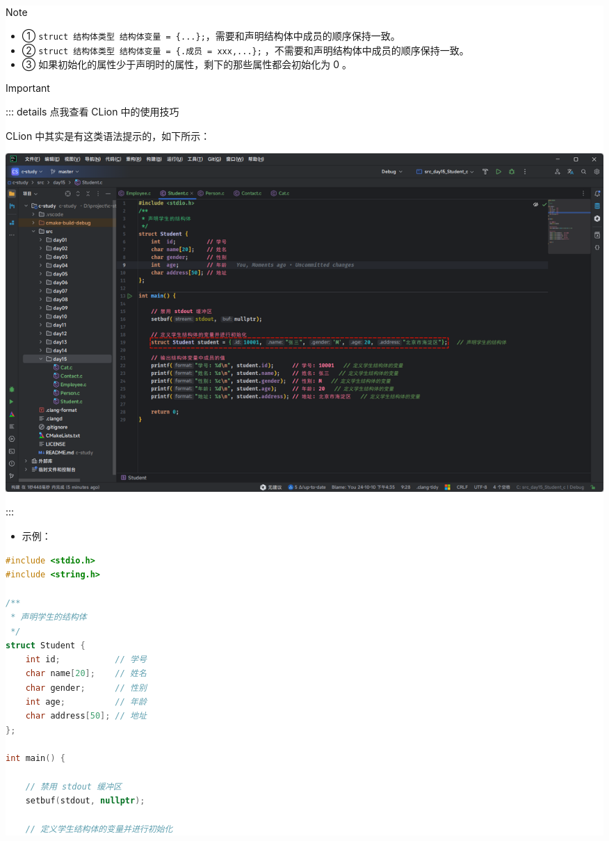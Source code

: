 > [!NOTE]
>
> * ① `struct 结构体类型 结构体变量 = {...};`，需要和声明结构体中成员的顺序保持一致。
> * ② `struct 结构体类型 结构体变量 = {.成员 = xxx,...};` ，不需要和声明结构体中成员的顺序保持一致。
> * ③ 如果初始化的属性少于声明时的属性，剩下的那些属性都会初始化为 0 。

> [!IMPORTANT]
>
> ::: details 点我查看 CLion 中的使用技巧
>
> CLion 中其实是有这类语法提示的，如下所示：
>
> ![](./assets/8.png)
>
> :::



* 示例：

```c
#include <stdio.h>
#include <string.h>

/**
 * 声明学生的结构体
 */
struct Student {
    int id;           // 学号
    char name[20];    // 姓名
    char gender;      // 性别
    int age;          // 年龄
    char address[50]; // 地址
};

int main() {

    // 禁用 stdout 缓冲区
    setbuf(stdout, nullptr);

    // 定义学生结构体的变量并进行初始化
```